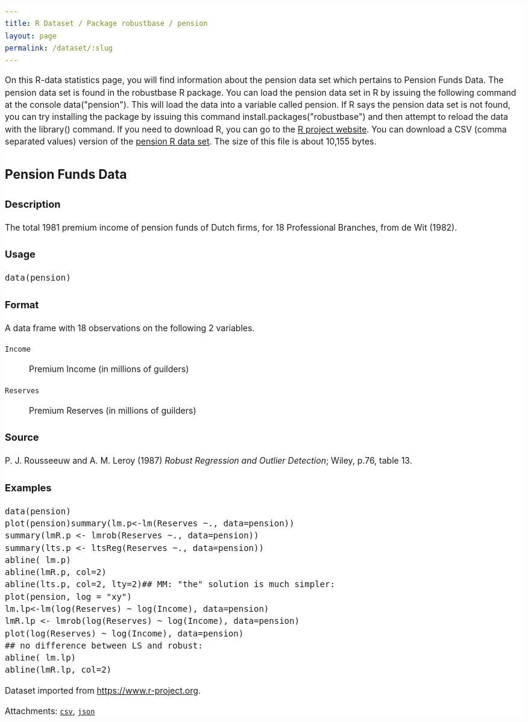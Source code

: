 ```yaml
---
title: R Dataset / Package robustbase / pension
layout: page
permalink: /dataset/:slug
---
```

<div id="dataset-info">
<p>On this R-data statistics page, you will find information about the <span class="mono">pension</span> data set which pertains to Pension Funds Data. The <span class="mono">pension</span> data set is found in the <span class="mono">robustbase</span> R package. You can load the <span class="mono">pension</span> data set in R by issuing the following command at the console <span class="mono">data("pension")</span>. This will load the data into a variable called <span class="mono">pension</span>. If R says the <span class="mono">pension</span> data set is not found, you can try installing the package by issuing this command <span class="mono">install.packages("robustbase")</span> and then attempt to reload the data with the <span class="mono">library()</span> command. If you need to download R, you can go to the <a href="https://www.r-project.org">R project website</a>. You can download a CSV (comma separated values) version of the <span class="mono"><a href="../assets/data/csv/dataset-76087.csv">pension R data set</a></span>. The size of this file is about 10,155 bytes.</p><h2>Pension Funds Data</h2>
<h3>Description</h3>
<p>The total 1981 premium income of pension funds of Dutch firms, for 18 Professional Branches, from de Wit (1982).</p>
<h3>Usage</h3>
<pre>data(pension)</pre>
<h3>Format</h3>
<p>A data frame with 18 observations on the following 2 variables.</p>
<dl>
<dt><code>Income</code></dt>
<dd>
<p>Premium Income (in millions of guilders)</p>
</dd>
<dt><code>Reserves</code></dt>
<dd>
<p>Premium Reserves (in millions of guilders)</p>
</dd>
</dl>
<h3>Source</h3>
<p>P. J. Rousseeuw and A. M. Leroy (1987) <em>Robust Regression and Outlier Detection</em>; Wiley, p.76, table 13.</p>
<h3>Examples</h3>
<pre>
data(pension)
plot(pension)summary(lm.p&lt;-lm(Reserves ~., data=pension))
summary(lmR.p &lt;- lmrob(Reserves ~., data=pension))
summary(lts.p &lt;- ltsReg(Reserves ~., data=pension))
abline( lm.p)
abline(lmR.p, col=2)
abline(lts.p, col=2, lty=2)## MM: "the" solution is much simpler:
plot(pension, log = "xy")
lm.lp&lt;-lm(log(Reserves) ~ log(Income), data=pension)
lmR.lp &lt;- lmrob(log(Reserves) ~ log(Income), data=pension)
plot(log(Reserves) ~ log(Income), data=pension)
## no difference between LS and robust:
abline( lm.lp)
abline(lmR.lp, col=2)
</pre>
<p>Dataset imported from <a href="https://www.r-project.org">https://www.r-project.org</a>.</p></div>
<p id="dataset-attachments">Attachments: <code><a target="_blank" href="/assets/data/csv/dataset-76087.csv">csv</a></code>, <code><a target="_blank" href="/assets/data/json/dataset-76087.json">json</a></code></p>